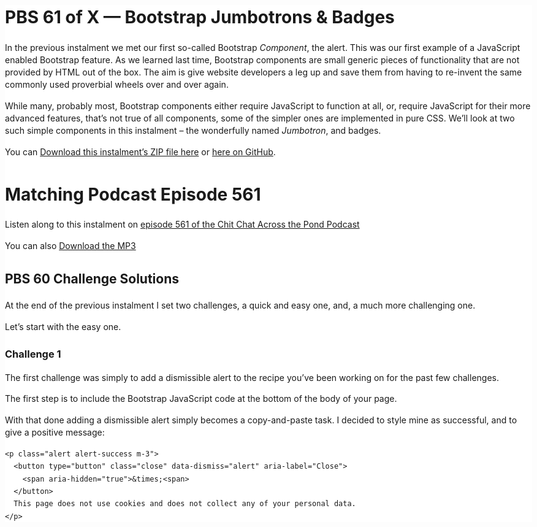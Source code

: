# PBS 61 of X — Bootstrap Jumbotrons & Badges

In the previous instalment we met our first so-called Bootstrap _Component_, the alert. This was our first example of a JavaScript enabled Bootstrap feature. As we learned last time, Bootstrap components are small generic pieces of functionality that are not provided by HTML out of the box. The aim is give website developers a leg up and save them from having to re-invent the same commonly used proverbial wheels over and over again.

While many, probably most, Bootstrap components either require JavaScript to function at all, or, require JavaScript for their more advanced features, that’s not true of all components, some of the simpler ones are implemented in pure CSS. We’ll look at two such simple components in this instalment – the wonderfully named _Jumbotron_, and badges.

You can [Download this instalment’s ZIP file here](https://www.bartbusschots.ie/s/wp-content/uploads/2018/08/pbs61.zip) or [here on GitHub](https://cdn.jsdelivr.net/gh/bbusschots/pbs-resources/instalmentZips/pbs61.zip).

# Matching Podcast Episode 561

Listen along to this instalment on [episode 561 of the Chit Chat Across the Pond Podcast](https://www.podfeet.com/blog/2018/08/ccatp-561/)

<audio controls src="https://media.blubrry.com/nosillacast/traffic.libsyn.com/nosillacast/CCATP_2018_08_30.mp3">Your browser does not support HTML 5 audio 🙁</audio>

You can also <a href="https://media.blubrry.com/nosillacast/traffic.libsyn.com/nosillacast/CCATP_2018_08_30.mp3?autoplay=0&loop=0&controls=1" >Download the MP3</a>

## PBS 60 Challenge Solutions

At the end of the previous instalment I set two challenges, a quick and easy one, and, a much more challenging one.

Let’s start with the easy one.

### Challenge 1

The first challenge was simply to add a dismissible alert to the recipe you’ve been working on for the past few challenges.

The first step is to include the Bootstrap JavaScript code at the bottom of the body of your page.

With that done adding a dismissible alert simply becomes a copy-and-paste task. I decided to style mine as successful, and to give a positive message:

```XHTML
<p class="alert alert-success m-3">
  <button type="button" class="close" data-dismiss="alert" aria-label="Close">
    <span aria-hidden="true">&times;<span>
  </button>
  This page does not use cookies and does not collect any of your personal data.
</p>
```
